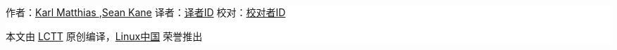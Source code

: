 作者：[Karl Matthias ][a],[Sean Kane][b]
译者：[译者ID](https://github.com/译者ID)
校对：[校对者ID](https://github.com/校对者ID)

本文由 [LCTT](https://github.com/LCTT/TranslateProject) 原创编译，[Linux中国](https://linux.cn/) 荣誉推出

[a]:https://www.oreilly.com/people/5abbf-karl-matthias
[b]:https://www.oreilly.com/people/d5ce6-sean-kane
[1]:https://www.oreilly.com/people/5abbf-karl-matthias
[2]:https://www.oreilly.com/people/d5ce6-sean-kane
[3]:http://shop.oreilly.com/product/0636920036142.do?intcmp=il-security-books-videos-update-na_new_site_what_is_docker_text_cta
[4]:http://youtu.be/wW9CAH9nSLs
[5]:https://github.com/docker/docker
[6]:https://commons.wikimedia.org/wiki/File:2009_3962573662_card_catalog.jpg
